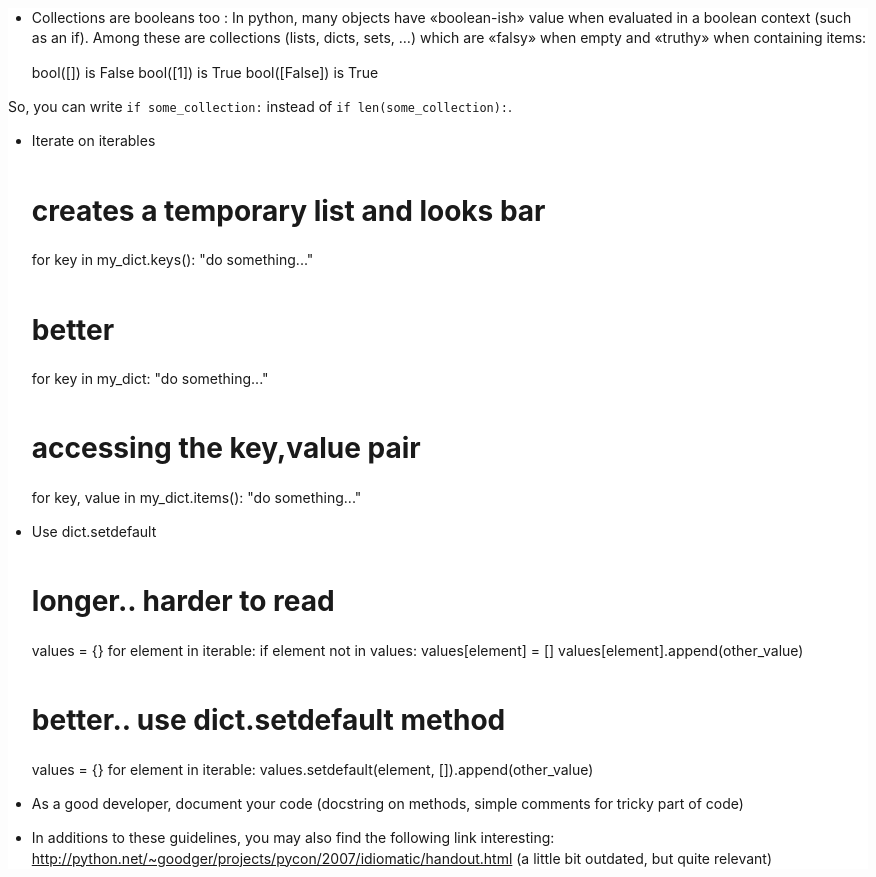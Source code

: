 
  * Collections are booleans too : In python, many objects have «boolean-ish» value when evaluated in a boolean context (such as an if). Among these are collections (lists, dicts, sets, …) which are «falsy» when empty and «truthy» when containing items:

    
    
    bool([]) is False
    bool([1]) is True
    bool([False]) is True
    

So, you can write `if some_collection:` instead of `if len(some_collection):`.

  * Iterate on iterables

    
    
    # creates a temporary list and looks bar
    for key in my_dict.keys():
        "do something..."
    # better
    for key in my_dict:
        "do something..."
    # accessing the key,value pair
    for key, value in my_dict.items():
        "do something..."
    

  * Use dict.setdefault

    
    
    # longer.. harder to read
    values = {}
    for element in iterable:
        if element not in values:
            values[element] = []
        values[element].append(other_value)
    
    # better.. use dict.setdefault method
    values = {}
    for element in iterable:
        values.setdefault(element, []).append(other_value)
    

  * As a good developer, document your code (docstring on methods, simple comments for tricky part of code)

  * In additions to these guidelines, you may also find the following link interesting: <http://python.net/~goodger/projects/pycon/2007/idiomatic/handout.html> (a little bit outdated, but quite relevant)
